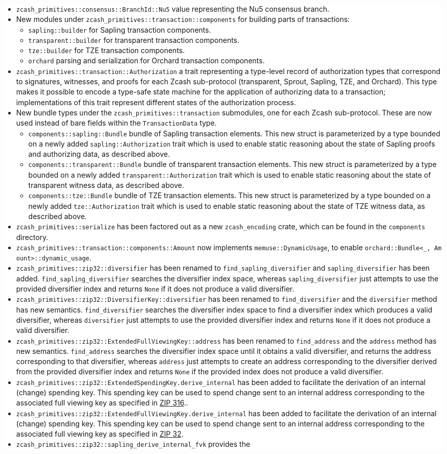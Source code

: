 - `zcash_primitives::consensus::BranchId::Nu5` value representing the Nu5 consensus branch.
- New modules under `zcash_primitives::transaction::components` for building parts of
  transactions:
  - `sapling::builder` for Sapling transaction components.
  - `transparent::builder` for transparent transaction components.
  - `tze::builder` for TZE transaction components.
  - `orchard` parsing and serialization for Orchard transaction components.
- `zcash_primitives::transaction::Authorization` a trait representing a type-level
  record of authorization types that correspond to signatures, witnesses, and
  proofs for each Zcash sub-protocol (transparent, Sprout, Sapling, TZE, and
  Orchard). This type makes it possible to encode a type-safe state machine
  for the application of authorizing data to a transaction; implementations of
  this trait represent different states of the authorization process.
- New bundle types under the `zcash_primitives::transaction` submodules, one for
  each Zcash sub-protocol. These are now used instead of bare fields
  within the `TransactionData` type.
  - `components::sapling::Bundle` bundle of
    Sapling transaction elements. This new struct is parameterized by a
    type bounded on a newly added `sapling::Authorization` trait which
    is used to enable static reasoning about the state of Sapling proofs and
    authorizing data, as described above.
  - `components::transparent::Bundle` bundle of
    transparent transaction elements. This new struct is parameterized by a
    type bounded on a newly added `transparent::Authorization` trait which
    is used to enable static reasoning about the state of transparent witness
    data, as described above.
  - `components::tze::Bundle` bundle of TZE
    transaction elements. This new struct is parameterized by a
    type bounded on a newly added `tze::Authorization` trait which
    is used to enable static reasoning about the state of TZE witness
    data, as described above.
- `zcash_primitives::serialize` has been factored out as a new `zcash_encoding`
  crate, which can be found in the `components` directory.
- `zcash_primitives::transaction::components::Amount` now implements
  `memuse::DynamicUsage`, to enable `orchard::Bundle<_, Amount>::dynamic_usage`.
- `zcash_primitives::zip32::diversifier` has been renamed to `find_sapling_diversifier`
  and `sapling_diversifier` has been added. `find_sapling_diversifier` searches the
  diversifier index space, whereas `sapling_diversifier` just attempts to use the
  provided diversifier index and returns `None` if it does not produce a valid
  diversifier.
- `zcash_primitives::zip32::DiversifierKey::diversifier` has been renamed to
  `find_diversifier` and the `diversifier` method has new semantics.
  `find_diversifier` searches the diversifier index space to find a diversifier
  index which produces a valid diversifier, whereas `diversifier` just attempts
  to use the provided diversifier index and returns `None` if it does not
  produce a valid diversifier.
- `zcash_primitives::zip32::ExtendedFullViewingKey::address` has been renamed
  to `find_address` and the `address` method has new semantics. `find_address`
  searches the diversifier index space until it obtains a valid diversifier,
  and returns the address corresponding to that diversifier, whereas `address`
  just attempts to create an address corresponding to the diversifier derived
  from the provided diversifier index and returns `None` if the provided index
  does not produce a valid diversifier.
- `zcash_primitives::zip32::ExtendedSpendingKey.derive_internal` has been
  added to facilitate the derivation of an internal (change) spending key.
  This spending key can be used to spend change sent to an internal address
  corresponding to the associated full viewing key as specified in
  [ZIP 316](https://zips.z.cash/zip-0316#encoding-of-unified-full-incoming-viewing-keys)..
- `zcash_primitives::zip32::ExtendedFullViewingKey.derive_internal` has been
  added to facilitate the derivation of an internal (change) spending key.
  This spending key can be used to spend change sent to an internal address
  corresponding to the associated full viewing key as specified in
  [ZIP 32](https://zips.z.cash/zip-0032#deriving-a-sapling-internal-spending-key).
- `zcash_primitives::zip32::sapling_derive_internal_fvk` provides the